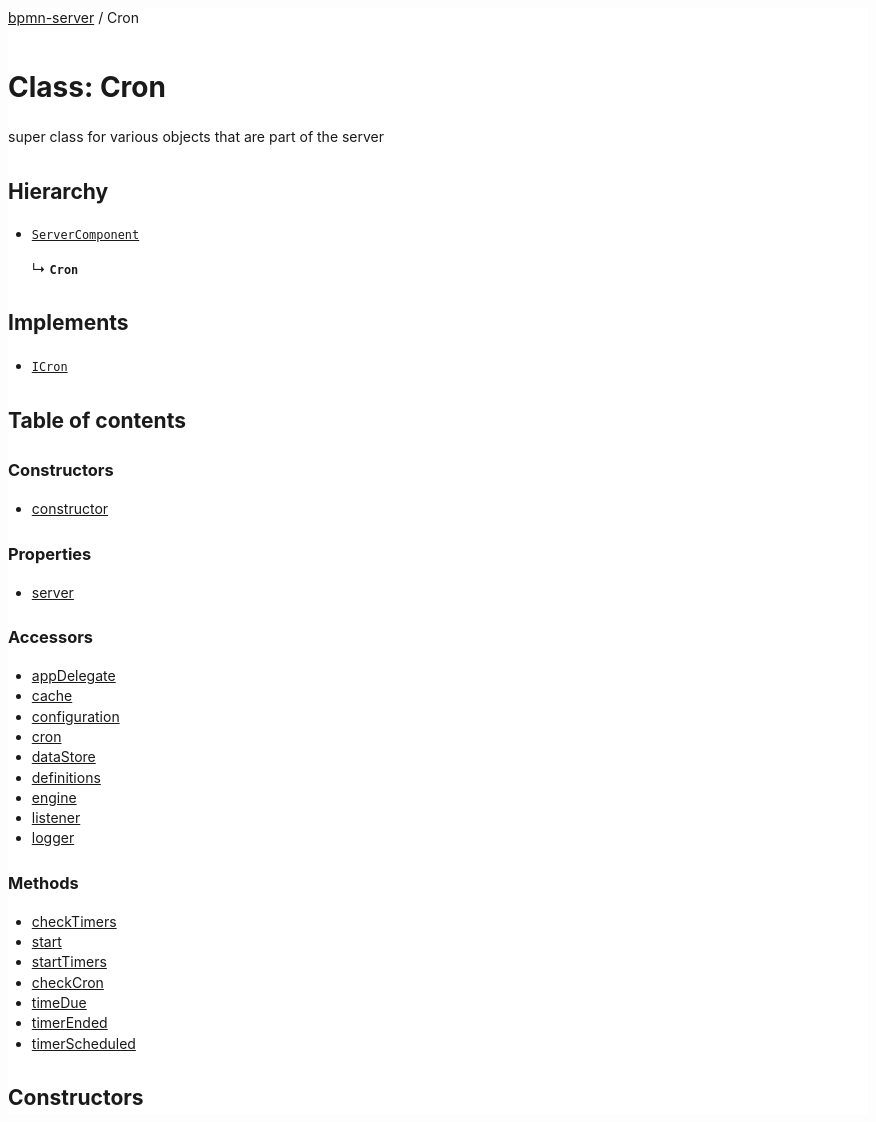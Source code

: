 [bpmn-server](../README.md) / Cron

# Class: Cron

super class for various objects that are part of the server

## Hierarchy

- [`ServerComponent`](ServerComponent.md)

  ↳ **`Cron`**

## Implements

- [`ICron`](../interfaces/ICron.md)

## Table of contents

### Constructors

- [constructor](Cron.md#constructor)

### Properties

- [server](Cron.md#server)

### Accessors

- [appDelegate](Cron.md#appdelegate)
- [cache](Cron.md#cache)
- [configuration](Cron.md#configuration)
- [cron](Cron.md#cron)
- [dataStore](Cron.md#datastore)
- [definitions](Cron.md#definitions)
- [engine](Cron.md#engine)
- [listener](Cron.md#listener)
- [logger](Cron.md#logger)

### Methods

- [checkTimers](Cron.md#checktimers)
- [start](Cron.md#start)
- [startTimers](Cron.md#starttimers)
- [checkCron](Cron.md#checkcron)
- [timeDue](Cron.md#timedue)
- [timerEnded](Cron.md#timerended)
- [timerScheduled](Cron.md#timerscheduled)

## Constructors

